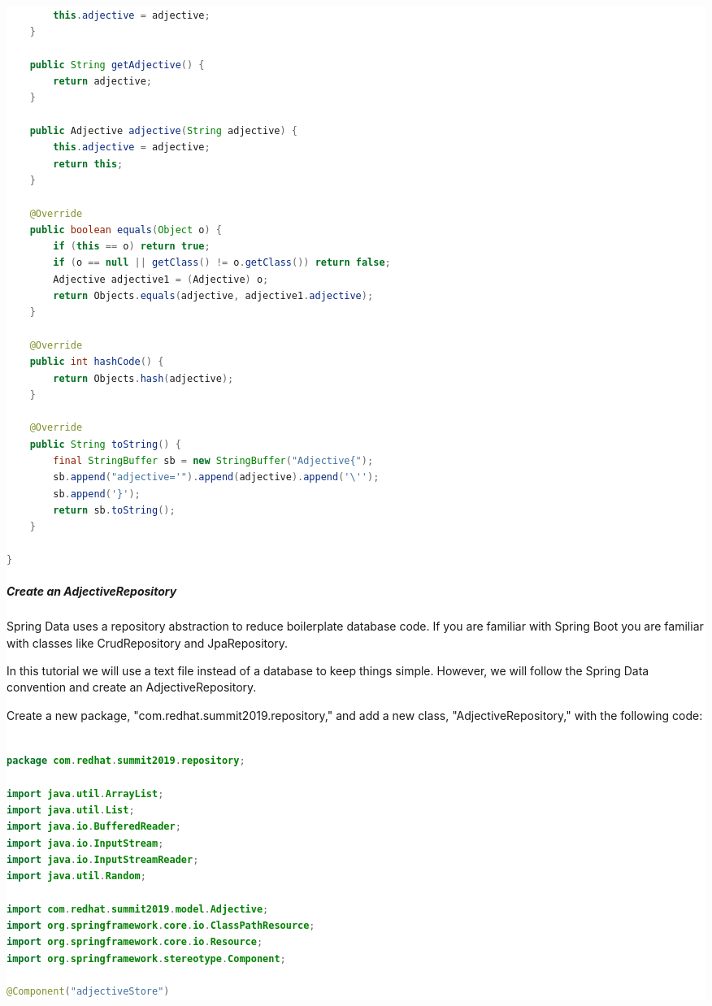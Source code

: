 ```java
        this.adjective = adjective;
    }

    public String getAdjective() {
        return adjective;
    }

    public Adjective adjective(String adjective) {
        this.adjective = adjective;
        return this;
    }

    @Override
    public boolean equals(Object o) {
        if (this == o) return true;
        if (o == null || getClass() != o.getClass()) return false;
        Adjective adjective1 = (Adjective) o;
        return Objects.equals(adjective, adjective1.adjective);
    }

    @Override
    public int hashCode() {
        return Objects.hash(adjective);
    }

    @Override
    public String toString() {
        final StringBuffer sb = new StringBuffer("Adjective{");
        sb.append("adjective='").append(adjective).append('\'');
        sb.append('}');
        return sb.toString();
    }

}

```

##### Create an AdjectiveRepository

Spring Data uses a repository abstraction to reduce boilerplate database code.  If you are familiar with Spring Boot you are familiar with classes like CrudRepository and JpaRepository.

In this tutorial we will use a text file instead of a database to keep things simple.  However, we will follow the Spring Data convention and create an AdjectiveRepository.

Create a new package, "com.redhat.summit2019.repository," and add a new class, "AdjectiveRepository," with the following code:

```java

package com.redhat.summit2019.repository;

import java.util.ArrayList;
import java.util.List;
import java.io.BufferedReader;
import java.io.InputStream;
import java.io.InputStreamReader;
import java.util.Random;

import com.redhat.summit2019.model.Adjective;
import org.springframework.core.io.ClassPathResource;
import org.springframework.core.io.Resource;
import org.springframework.stereotype.Component;

@Component("adjectiveStore")
```